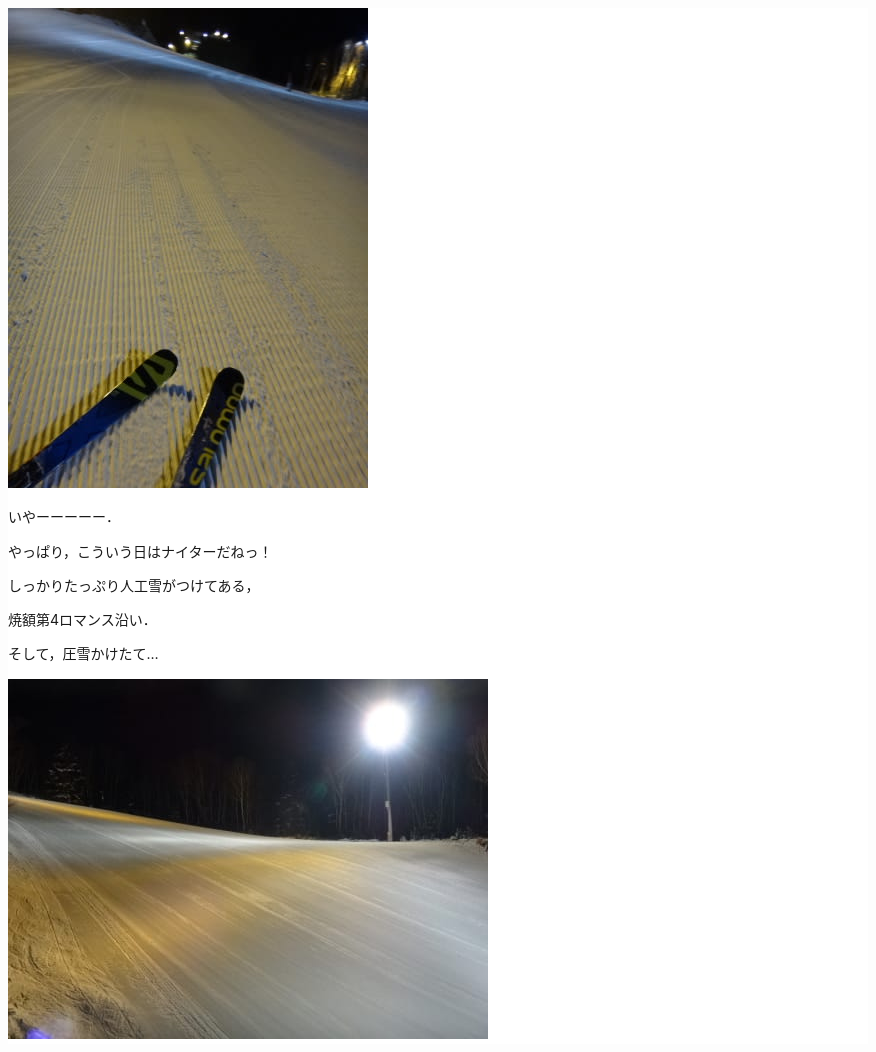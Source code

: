 ![f8de4b4d9715c784fcd51d18f294e78e.jpg](images/f8de4b4d9715c784fcd51d18f294e78e.jpg)




いやーーーーー．


やっぱり，こういう日はナイターだねっ！


しっかりたっぷり人工雪がつけてある，


焼額第4ロマンス沿い．


そして，圧雪かけたて…




![f821036be037c07d602c60c8c5aadc26.jpg](images/f821036be037c07d602c60c8c5aadc26.jpg)

